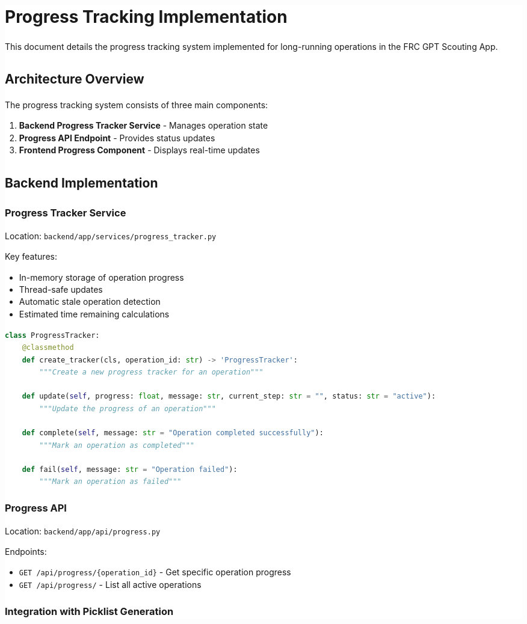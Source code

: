 # Progress Tracking Implementation

This document details the progress tracking system implemented for long-running operations in the FRC GPT Scouting App.

## Architecture Overview

The progress tracking system consists of three main components:

1. **Backend Progress Tracker Service** - Manages operation state
2. **Progress API Endpoint** - Provides status updates
3. **Frontend Progress Component** - Displays real-time updates

## Backend Implementation

### Progress Tracker Service

Location: `backend/app/services/progress_tracker.py`

Key features:
- In-memory storage of operation progress
- Thread-safe updates
- Automatic stale operation detection
- Estimated time remaining calculations

```python
class ProgressTracker:
    @classmethod
    def create_tracker(cls, operation_id: str) -> 'ProgressTracker':
        """Create a new progress tracker for an operation"""
        
    def update(self, progress: float, message: str, current_step: str = "", status: str = "active"):
        """Update the progress of an operation"""
        
    def complete(self, message: str = "Operation completed successfully"):
        """Mark an operation as completed"""
        
    def fail(self, message: str = "Operation failed"):
        """Mark an operation as failed"""
```

### Progress API

Location: `backend/app/api/progress.py`

Endpoints:
- `GET /api/progress/{operation_id}` - Get specific operation progress
- `GET /api/progress/` - List all active operations

### Integration with Picklist Generation
